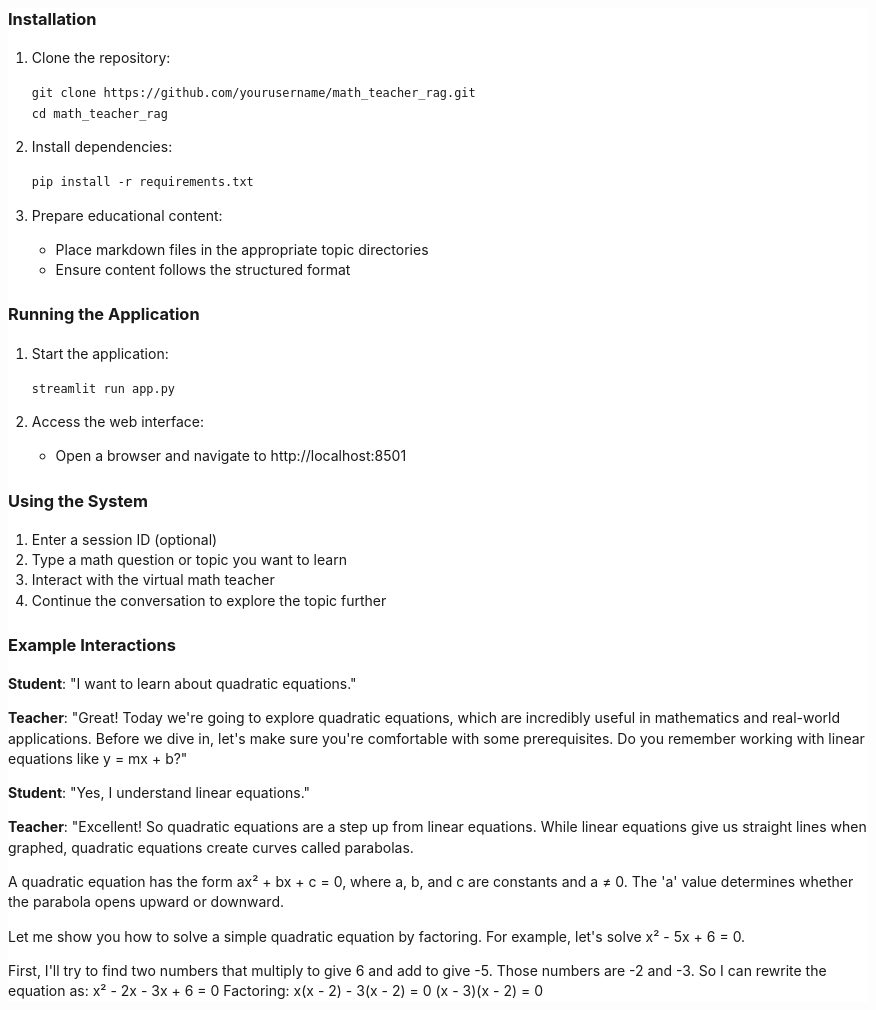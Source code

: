 ### Installation

1. Clone the repository:
   ```
   git clone https://github.com/yourusername/math_teacher_rag.git
   cd math_teacher_rag
   ```

2. Install dependencies:
   ```
   pip install -r requirements.txt
   ```

3. Prepare educational content:
   - Place markdown files in the appropriate topic directories
   - Ensure content follows the structured format

### Running the Application

1. Start the application:
   ```
   streamlit run app.py
   ```

2. Access the web interface:
   - Open a browser and navigate to http://localhost:8501

### Using the System

1. Enter a session ID (optional)
2. Type a math question or topic you want to learn
3. Interact with the virtual math teacher
4. Continue the conversation to explore the topic further

### Example Interactions

**Student**: "I want to learn about quadratic equations."

**Teacher**: "Great! Today we're going to explore quadratic equations, which are incredibly useful in mathematics and real-world applications. Before we dive in, let's make sure you're comfortable with some prerequisites. Do you remember working with linear equations like y = mx + b?"

**Student**: "Yes, I understand linear equations."

**Teacher**: "Excellent! So quadratic equations are a step up from linear equations. While linear equations give us straight lines when graphed, quadratic equations create curves called parabolas.

A quadratic equation has the form ax² + bx + c = 0, where a, b, and c are constants and a ≠ 0. The 'a' value determines whether the parabola opens upward or downward.

Let me show you how to solve a simple quadratic equation by factoring. For example, let's solve x² - 5x + 6 = 0.

First, I'll try to find two numbers that multiply to give 6 and add to give -5. Those numbers are -2 and -3.
So I can rewrite the equation as: x² - 2x - 3x + 6 = 0
Factoring: x(x - 2) - 3(x - 2) = 0
(x - 3)(x - 2) = 0
